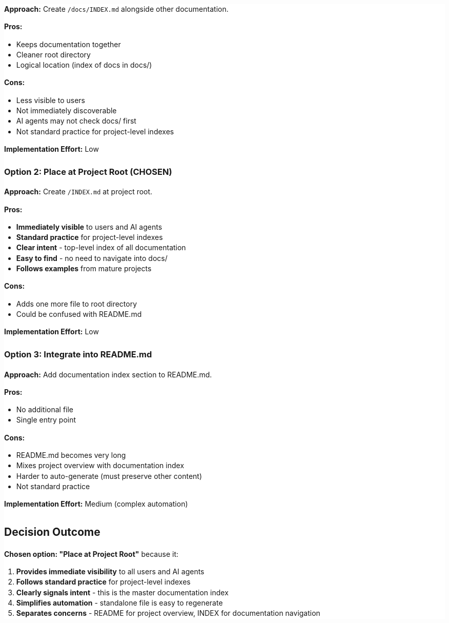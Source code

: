 **Approach:** Create `/docs/INDEX.md` alongside other documentation.

**Pros:**
- Keeps documentation together
- Cleaner root directory
- Logical location (index of docs in docs/)

**Cons:**
- Less visible to users
- Not immediately discoverable
- AI agents may not check docs/ first
- Not standard practice for project-level indexes

**Implementation Effort:** Low

### Option 2: Place at Project Root (CHOSEN)

**Approach:** Create `/INDEX.md` at project root.

**Pros:**
- **Immediately visible** to users and AI agents
- **Standard practice** for project-level indexes
- **Clear intent** - top-level index of all documentation
- **Easy to find** - no need to navigate into docs/
- **Follows examples** from mature projects

**Cons:**
- Adds one more file to root directory
- Could be confused with README.md

**Implementation Effort:** Low

### Option 3: Integrate into README.md

**Approach:** Add documentation index section to README.md.

**Pros:**
- No additional file
- Single entry point

**Cons:**
- README.md becomes very long
- Mixes project overview with documentation index
- Harder to auto-generate (must preserve other content)
- Not standard practice

**Implementation Effort:** Medium (complex automation)

## Decision Outcome

**Chosen option: "Place at Project Root"** because it:

1. **Provides immediate visibility** to all users and AI agents
2. **Follows standard practice** for project-level indexes
3. **Clearly signals intent** - this is the master documentation index
4. **Simplifies automation** - standalone file is easy to regenerate
5. **Separates concerns** - README for project overview, INDEX for documentation navigation
